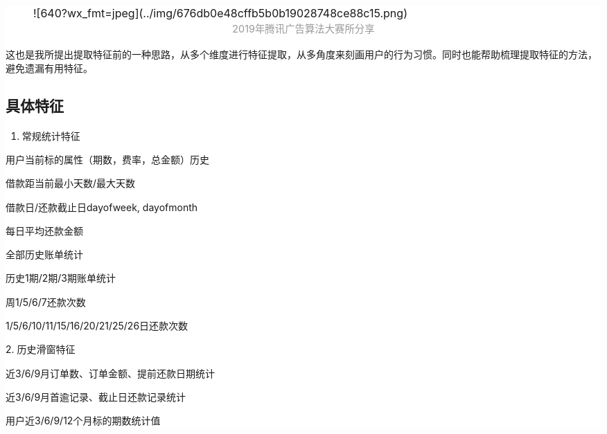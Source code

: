 <figure style="color:rgb(26,26,26);font-family:'-apple-system', BlinkMacSystemFont, 'Helvetica Neue', 'PingFang SC', 'Microsoft YaHei', 'Source Han Sans SC', 'Noto Sans CJK SC', 'WenQuanYi Micro Hei', sans-serif;font-size:medium;">![640?wx_fmt=jpeg](../img/676db0e48cffb5b0b19028748ce88c15.png)

<figcaption style="font-size:.9em;line-height:1.5;text-align:center;color:rgb(153,153,153);">2019年腾讯广告算法大赛所分享</figcaption>

</figure>

这也是我所提出提取特征前的一种思路，从多个维度进行特征提取，从多角度来刻画用户的行为习惯。同时也能帮助梳理提取特征的方法，避免遗漏有用特征。

## 具体特征

1.  常规统计特征

用户当前标的属性（期数，费率，总金额）历史

借款距当前最小天数/最大天数

借款日/还款截止日dayofweek, dayofmonth

每日平均还款金额

全部历史账单统计

历史1期/2期/3期账单统计

周1/5/6/7还款次数

1/5/6/10/11/15/16/20/21/25/26日还款次数

2\. 历史滑窗特征

近3/6/9月订单数、订单金额、提前还款日期统计

近3/6/9月首逾记录、截止日还款记录统计

用户近3/6/9/12个月标的期数统计值
